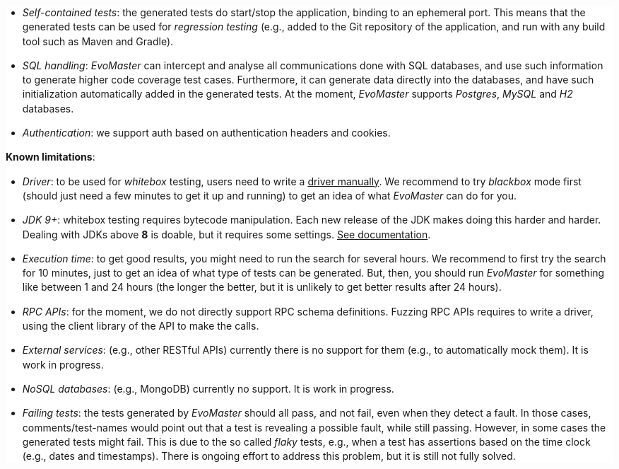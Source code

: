 * _Self-contained tests_: the generated tests do start/stop the application, binding to an ephemeral port.
  This means that the generated tests can be used for _regression testing_ (e.g., added to the Git repository
  of the application, and run with any build tool such as Maven and Gradle).


* _SQL handling_: _EvoMaster_ can intercept and analyse all communications done with SQL databases, and use
  such information to generate higher code coverage test cases. Furthermore, it can generate data directly
  into the databases, and have such initialization automatically added in the generated tests.
  At the moment, _EvoMaster_ supports _Postgres_, _MySQL_ and _H2_  databases.


* _Authentication_: we support auth based on authentication headers and cookies.

__Known limitations__:

* _Driver_: to be used for _whitebox_ testing, users need to write a [driver manually](docs/write_driver.md).
  We recommend to try _blackbox_ mode first (should just need a few minutes to get it up and running) to get
  an idea of what _EvoMaster_ can do for you.

* _JDK 9+_: whitebox testing requires bytecode manipulation. 
            Each new release of the JDK makes doing this harder and harder. 
            Dealing with JDKs above __8__ is doable, but it requires some settings.
            [See documentation](docs/jdks.md).

* _Execution time_: to get good results, you might need to run the search for several hours.
  We recommend to first try the search for 10 minutes, just to get an idea of what type of tests can be generated.
  But, then, you should run _EvoMaster_ for something like between 1 and 24 hours (the longer the better, but
  it is unlikely to get better results after 24 hours).

* _RPC APIs_: for the moment, we do not directly support RPC schema definitions. Fuzzing RPC APIs requires to write a driver, using the client library of the API to make the calls.

* _External services_: (e.g., other RESTful APIs) currently there is no support for them (e.g., to automatically mock them).
  It is work in progress.

* _NoSQL databases_: (e.g., MongoDB) currently no support. It is work in progress.

* _Failing tests_: the tests generated by _EvoMaster_ should all pass, and not fail, even when they detect a fault.
  In those cases, comments/test-names would point out that a test is revealing a possible fault, while still passing.
  However, in some cases the generated tests might fail. This is due to the so called _flaky_ tests, e.g., when
  a test has assertions based on the time clock (e.g., dates and timestamps).
  There is ongoing effort to address this problem, but it is still not fully solved.

 

